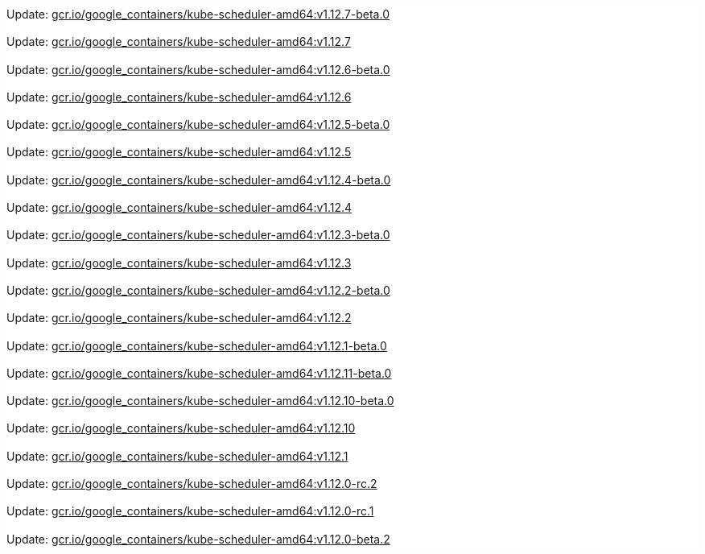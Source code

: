 Update: [gcr.io/google_containers/kube-scheduler-amd64:v1.12.7-beta.0](https://hub.docker.com/r/cruse/kube-scheduler-amd64/tags/)

Update: [gcr.io/google_containers/kube-scheduler-amd64:v1.12.7](https://hub.docker.com/r/cruse/kube-scheduler-amd64/tags/)

Update: [gcr.io/google_containers/kube-scheduler-amd64:v1.12.6-beta.0](https://hub.docker.com/r/cruse/kube-scheduler-amd64/tags/)

Update: [gcr.io/google_containers/kube-scheduler-amd64:v1.12.6](https://hub.docker.com/r/cruse/kube-scheduler-amd64/tags/)

Update: [gcr.io/google_containers/kube-scheduler-amd64:v1.12.5-beta.0](https://hub.docker.com/r/cruse/kube-scheduler-amd64/tags/)

Update: [gcr.io/google_containers/kube-scheduler-amd64:v1.12.5](https://hub.docker.com/r/cruse/kube-scheduler-amd64/tags/)

Update: [gcr.io/google_containers/kube-scheduler-amd64:v1.12.4-beta.0](https://hub.docker.com/r/cruse/kube-scheduler-amd64/tags/)

Update: [gcr.io/google_containers/kube-scheduler-amd64:v1.12.4](https://hub.docker.com/r/cruse/kube-scheduler-amd64/tags/)

Update: [gcr.io/google_containers/kube-scheduler-amd64:v1.12.3-beta.0](https://hub.docker.com/r/cruse/kube-scheduler-amd64/tags/)

Update: [gcr.io/google_containers/kube-scheduler-amd64:v1.12.3](https://hub.docker.com/r/cruse/kube-scheduler-amd64/tags/)

Update: [gcr.io/google_containers/kube-scheduler-amd64:v1.12.2-beta.0](https://hub.docker.com/r/cruse/kube-scheduler-amd64/tags/)

Update: [gcr.io/google_containers/kube-scheduler-amd64:v1.12.2](https://hub.docker.com/r/cruse/kube-scheduler-amd64/tags/)

Update: [gcr.io/google_containers/kube-scheduler-amd64:v1.12.1-beta.0](https://hub.docker.com/r/cruse/kube-scheduler-amd64/tags/)

Update: [gcr.io/google_containers/kube-scheduler-amd64:v1.12.11-beta.0](https://hub.docker.com/r/cruse/kube-scheduler-amd64/tags/)

Update: [gcr.io/google_containers/kube-scheduler-amd64:v1.12.10-beta.0](https://hub.docker.com/r/cruse/kube-scheduler-amd64/tags/)

Update: [gcr.io/google_containers/kube-scheduler-amd64:v1.12.10](https://hub.docker.com/r/cruse/kube-scheduler-amd64/tags/)

Update: [gcr.io/google_containers/kube-scheduler-amd64:v1.12.1](https://hub.docker.com/r/cruse/kube-scheduler-amd64/tags/)

Update: [gcr.io/google_containers/kube-scheduler-amd64:v1.12.0-rc.2](https://hub.docker.com/r/cruse/kube-scheduler-amd64/tags/)

Update: [gcr.io/google_containers/kube-scheduler-amd64:v1.12.0-rc.1](https://hub.docker.com/r/cruse/kube-scheduler-amd64/tags/)

Update: [gcr.io/google_containers/kube-scheduler-amd64:v1.12.0-beta.2](https://hub.docker.com/r/cruse/kube-scheduler-amd64/tags/)
